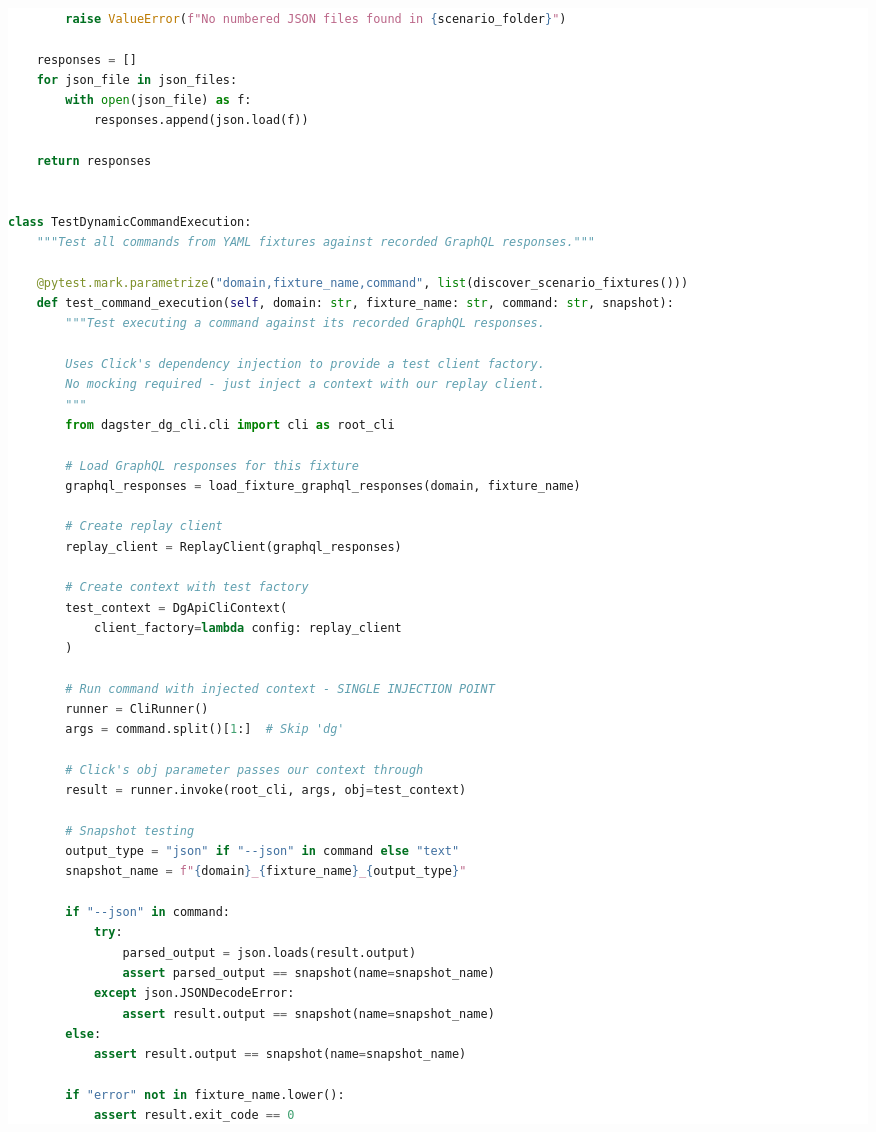 ```python
        raise ValueError(f"No numbered JSON files found in {scenario_folder}")
    
    responses = []
    for json_file in json_files:
        with open(json_file) as f:
            responses.append(json.load(f))
    
    return responses


class TestDynamicCommandExecution:
    """Test all commands from YAML fixtures against recorded GraphQL responses."""
    
    @pytest.mark.parametrize("domain,fixture_name,command", list(discover_scenario_fixtures()))
    def test_command_execution(self, domain: str, fixture_name: str, command: str, snapshot):
        """Test executing a command against its recorded GraphQL responses.
        
        Uses Click's dependency injection to provide a test client factory.
        No mocking required - just inject a context with our replay client.
        """
        from dagster_dg_cli.cli import cli as root_cli
        
        # Load GraphQL responses for this fixture
        graphql_responses = load_fixture_graphql_responses(domain, fixture_name)
        
        # Create replay client
        replay_client = ReplayClient(graphql_responses)
        
        # Create context with test factory
        test_context = DgApiCliContext(
            client_factory=lambda config: replay_client
        )
        
        # Run command with injected context - SINGLE INJECTION POINT
        runner = CliRunner()
        args = command.split()[1:]  # Skip 'dg'
        
        # Click's obj parameter passes our context through
        result = runner.invoke(root_cli, args, obj=test_context)
        
        # Snapshot testing
        output_type = "json" if "--json" in command else "text"
        snapshot_name = f"{domain}_{fixture_name}_{output_type}"
        
        if "--json" in command:
            try:
                parsed_output = json.loads(result.output)
                assert parsed_output == snapshot(name=snapshot_name)
            except json.JSONDecodeError:
                assert result.output == snapshot(name=snapshot_name)
        else:
            assert result.output == snapshot(name=snapshot_name)
        
        if "error" not in fixture_name.lower():
            assert result.exit_code == 0
```
